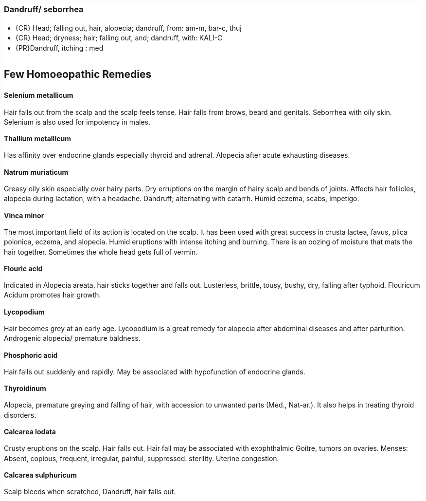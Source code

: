 ### Dandruff/ seborrhea

* {CR} Head; falling out, hair, alopecia; dandruff, from: am-m, bar-c, thuj
* {CR} Head; dryness; hair; falling out, and; dandruff, with: KALI-C
* {PR}Dandruff, itching : med

## Few Homoeopathic Remedies

**Selenium metallicum**

Hair falls out from the scalp and the scalp feels tense. Hair falls from brows, beard and genitals. Seborrhea with oily skin. Selenium is also used for impotency in males.

**Thallium metallicum**

Has affinity over endocrine glands especially thyroid and adrenal. Alopecia after acute exhausting diseases.

**Natrum muriaticum**

Greasy oily skin especially over hairy parts. Dry erruptions on the margin of hairy scalp and bends of joints. Affects hair follicles, alopecia during lactation, with a headache. Dandruff; alternating with catarrh. Humid eczema, scabs, impetigo.

**Vinca minor**

The most important field of its action is located on the scalp. It has been used with great success in crusta lactea, favus, plica polonica, eczema, and alopecia. Humid eruptions with intense itching and burning. There is an oozing of moisture that mats the hair together. Sometimes the whole head gets full of vermin.

**Flouric acid**

Indicated in Alopecia areata, hair sticks together and falls out. Lusterless, brittle, tousy, bushy, dry, falling after typhoid. Flouricum Acidum promotes hair growth.

**Lycopodium**

Hair becomes grey at an early age. Lycopodium is a great remedy for alopecia after abdominal diseases and after parturition. Androgenic alopecia/ premature baldness.

**Phosphoric acid**

Hair falls out suddenly and rapidly. May be associated with hypofunction of endocrine glands.

**Thyroidinum**

Alopecia, premature greying and falling of hair, with accession to unwanted parts (Med., Nat-ar.). It also helps in treating thyroid disorders.

**Calcarea Iodata**

Crusty eruptions on the scalp. Hair falls out. Hair fall may be associated with exophthalmic Goitre, tumors on ovaries. Menses: Absent, copious, frequent, irregular, painful, suppressed. sterility. Uterine congestion.

**Calcarea sulphuricum**

Scalp bleeds when scratched, Dandruff, hair falls out.
